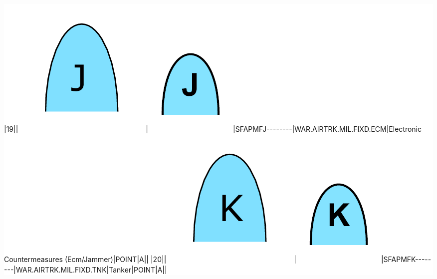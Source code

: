 |19||![](./images/SFAPMFJ--------.png)|![](./images-std/1.sfapmfj--------.png)|SFAPMFJ--------|WAR.AIRTRK.MIL.FIXD.ECM|Electronic Countermeasures (Ecm/Jammer)|POINT|A||
|20||![](./images/SFAPMFK--------.png)|![](./images-std/1.sfapmfk--------.png)|SFAPMFK--------|WAR.AIRTRK.MIL.FIXD.TNK|Tanker|POINT|A||